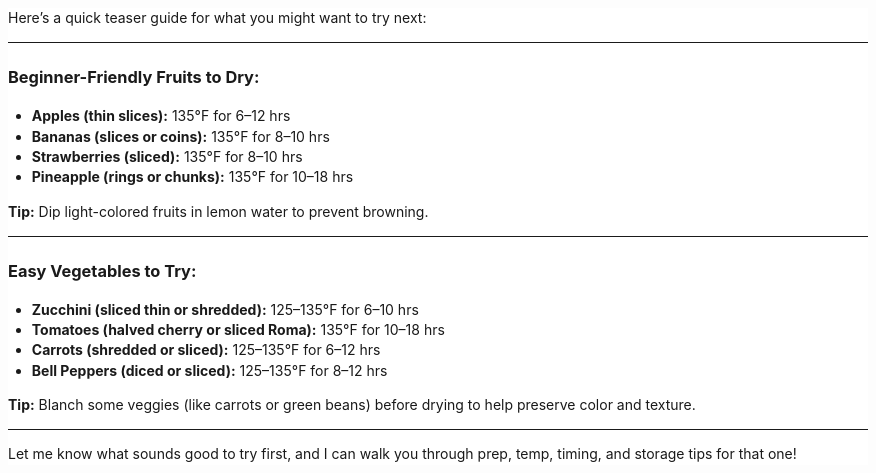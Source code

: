 Here’s a quick teaser guide for what you might want to try next:

---

### **Beginner-Friendly Fruits to Dry:**
- **Apples (thin slices):** 135°F for 6–12 hrs
- **Bananas (slices or coins):** 135°F for 8–10 hrs
- **Strawberries (sliced):** 135°F for 8–10 hrs
- **Pineapple (rings or chunks):** 135°F for 10–18 hrs

**Tip:** Dip light-colored fruits in lemon water to prevent browning.

---

### **Easy Vegetables to Try:**
- **Zucchini (sliced thin or shredded):** 125–135°F for 6–10 hrs
- **Tomatoes (halved cherry or sliced Roma):** 135°F for 10–18 hrs
- **Carrots (shredded or sliced):** 125–135°F for 6–12 hrs
- **Bell Peppers (diced or sliced):** 125–135°F for 8–12 hrs

**Tip:** Blanch some veggies (like carrots or green beans) before drying to help preserve color and texture.

---

Let me know what sounds good to try first, and I can walk you through prep, temp, timing, and storage tips for that one!